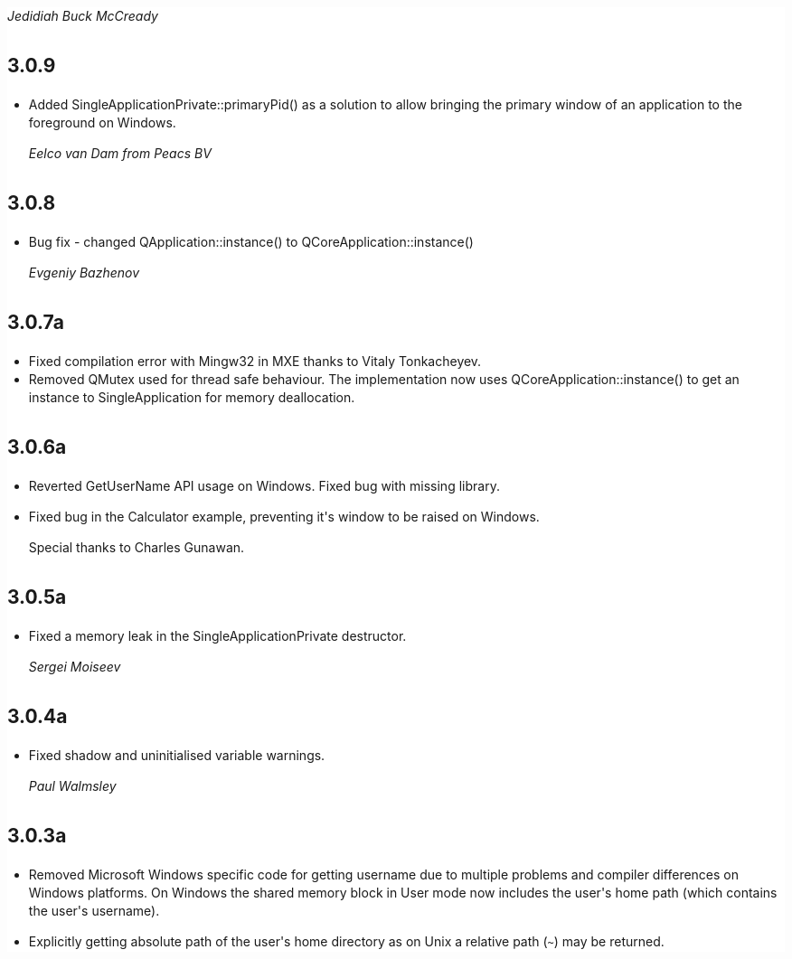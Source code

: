   _Jedidiah Buck McCready_

## 3.0.9

* Added SingleApplicationPrivate::primaryPid() as a solution to allow
  bringing the primary window of an application to the foreground on
  Windows.

  _Eelco van Dam from Peacs BV_

## 3.0.8

* Bug fix - changed QApplication::instance() to QCoreApplication::instance()

  _Evgeniy Bazhenov_

## 3.0.7a

* Fixed compilation error with Mingw32 in MXE thanks to Vitaly Tonkacheyev.
* Removed QMutex used for thread safe behaviour. The implementation now uses
  QCoreApplication::instance() to get an instance to SingleApplication for
  memory deallocation.

## 3.0.6a

* Reverted GetUserName API usage on Windows. Fixed bug with missing library.
* Fixed bug in the Calculator example, preventing it's window to be raised
  on Windows.

  Special thanks to Charles Gunawan.

## 3.0.5a

* Fixed a memory leak in the SingleApplicationPrivate destructor.

  _Sergei Moiseev_

## 3.0.4a

* Fixed shadow and uninitialised variable warnings.

  _Paul Walmsley_

## 3.0.3a

* Removed Microsoft Windows specific code for getting username due to
  multiple problems and compiler differences on Windows platforms. On
  Windows the shared memory block in User mode now includes the user's
  home path (which contains the user's username).

* Explicitly getting absolute path of the user's home directory as on Unix
  a relative path (`~`) may be returned.

